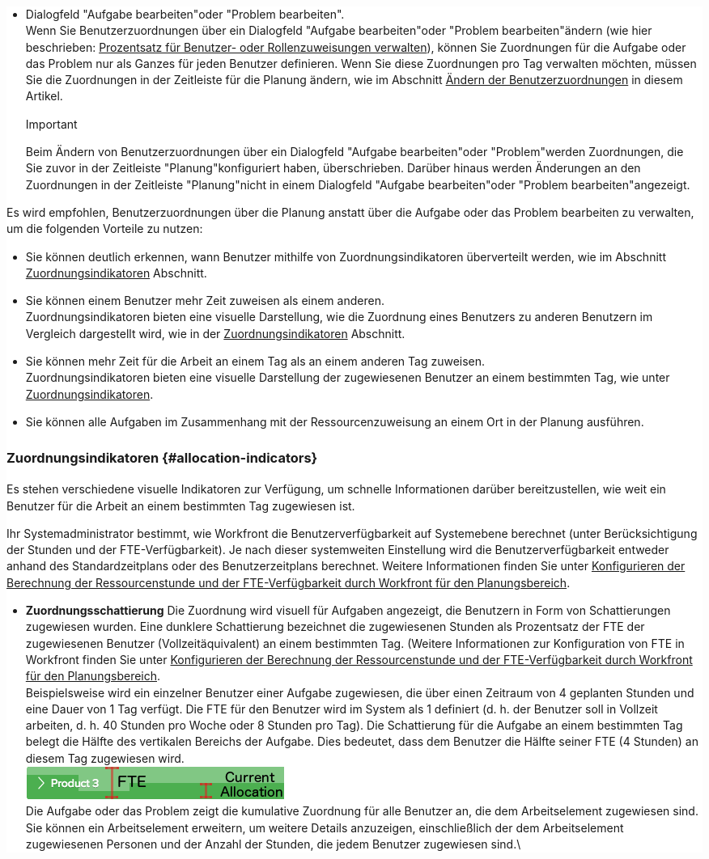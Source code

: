 * Dialogfeld &quot;Aufgabe bearbeiten&quot;oder &quot;Problem bearbeiten&quot;.\
   Wenn Sie Benutzerzuordnungen über ein Dialogfeld &quot;Aufgabe bearbeiten&quot;oder &quot;Problem bearbeiten&quot;ändern (wie hier beschrieben: [Prozentsatz für Benutzer- oder Rollenzuweisungen verwalten](../../manage-work/tasks/assign-tasks/manage-allocation-percentage-on-tasks.md)), können Sie Zuordnungen für die Aufgabe oder das Problem nur als Ganzes für jeden Benutzer definieren. Wenn Sie diese Zuordnungen pro Tag verwalten möchten, müssen Sie die Zuordnungen in der Zeitleiste für die Planung ändern, wie im Abschnitt [Ändern der Benutzerzuordnungen](#modify-user-allocations) in diesem Artikel.

   >[!IMPORTANT]
   >
   >Beim Ändern von Benutzerzuordnungen über ein Dialogfeld &quot;Aufgabe bearbeiten&quot;oder &quot;Problem&quot;werden Zuordnungen, die Sie zuvor in der Zeitleiste &quot;Planung&quot;konfiguriert haben, überschrieben. Darüber hinaus werden Änderungen an den Zuordnungen in der Zeitleiste &quot;Planung&quot;nicht in einem Dialogfeld &quot;Aufgabe bearbeiten&quot;oder &quot;Problem bearbeiten&quot;angezeigt.

Es wird empfohlen, Benutzerzuordnungen über die Planung anstatt über die Aufgabe oder das Problem bearbeiten zu verwalten, um die folgenden Vorteile zu nutzen:

* Sie können deutlich erkennen, wann Benutzer mithilfe von Zuordnungsindikatoren überverteilt werden, wie im Abschnitt [Zuordnungsindikatoren](#allocation-indicators) Abschnitt.
* Sie können einem Benutzer mehr Zeit zuweisen als einem anderen.\
   Zuordnungsindikatoren bieten eine visuelle Darstellung, wie die Zuordnung eines Benutzers zu anderen Benutzern im Vergleich dargestellt wird, wie in der [Zuordnungsindikatoren](#allocation-indicators) Abschnitt.

* Sie können mehr Zeit für die Arbeit an einem Tag als an einem anderen Tag zuweisen.\
   Zuordnungsindikatoren bieten eine visuelle Darstellung der zugewiesenen Benutzer an einem bestimmten Tag, wie unter [Zuordnungsindikatoren](#allocation-indicators).

* Sie können alle Aufgaben im Zusammenhang mit der Ressourcenzuweisung an einem Ort in der Planung ausführen.

### Zuordnungsindikatoren {#allocation-indicators}

Es stehen verschiedene visuelle Indikatoren zur Verfügung, um schnelle Informationen darüber bereitzustellen, wie weit ein Benutzer für die Arbeit an einem bestimmten Tag zugewiesen ist.

Ihr Systemadministrator bestimmt, wie Workfront die Benutzerverfügbarkeit auf Systemebene berechnet (unter Berücksichtigung der Stunden und der FTE-Verfügbarkeit). Je nach dieser systemweiten Einstellung wird die Benutzerverfügbarkeit entweder anhand des Standardzeitplans oder des Benutzerzeitplans berechnet. Weitere Informationen finden Sie unter [Konfigurieren der Berechnung der Ressourcenstunde und der FTE-Verfügbarkeit durch Workfront für den Planungsbereich](../../resource-mgmt/resource-scheduling/calculate-hours-fte-scheduling-area.md).

* **Zuordnungsschattierung**
Die Zuordnung wird visuell für Aufgaben angezeigt, die Benutzern in Form von Schattierungen zugewiesen wurden. Eine dunklere Schattierung bezeichnet die zugewiesenen Stunden als Prozentsatz der FTE der zugewiesenen Benutzer (Vollzeitäquivalent) an einem bestimmten Tag. (Weitere Informationen zur Konfiguration von FTE in Workfront finden Sie unter [Konfigurieren der Berechnung der Ressourcenstunde und der FTE-Verfügbarkeit durch Workfront für den Planungsbereich](../../resource-mgmt/resource-scheduling/calculate-hours-fte-scheduling-area.md).\
   Beispielsweise wird ein einzelner Benutzer einer Aufgabe zugewiesen, die über einen Zeitraum von 4 geplanten Stunden und eine Dauer von 1 Tag verfügt. Die FTE für den Benutzer wird im System als 1 definiert (d. h. der Benutzer soll in Vollzeit arbeiten, d. h. 40 Stunden pro Woche oder 8 Stunden pro Tag). Die Schattierung für die Aufgabe an einem bestimmten Tag belegt die Hälfte des vertikalen Bereichs der Aufgabe. Dies bedeutet, dass dem Benutzer die Hälfte seiner FTE (4 Stunden) an diesem Tag zugewiesen wird.\
   ![](assets/scheduling-shading-allocation.png)\
   Die Aufgabe oder das Problem zeigt die kumulative Zuordnung für alle Benutzer an, die dem Arbeitselement zugewiesen sind. Sie können ein Arbeitselement erweitern, um weitere Details anzuzeigen, einschließlich der dem Arbeitselement zugewiesenen Personen und der Anzahl der Stunden, die jedem Benutzer zugewiesen sind.\